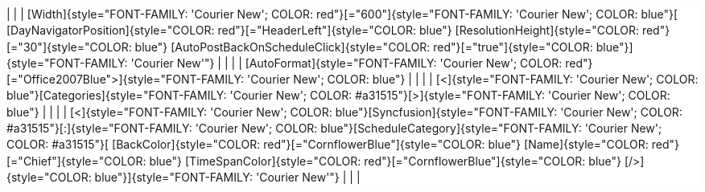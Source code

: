 |                                                                                                                                                                                                                                                                                                                                                                                                                                                                                                                                                                                                                                                  |
| [Width]{style="FONT-FAMILY: 'Courier New'; COLOR: red"}[=\"600\"]{style="FONT-FAMILY: 'Courier New'; COLOR: blue"}[ [DayNavigatorPosition]{style="COLOR: red"}[=\"HeaderLeft\"]{style="COLOR: blue"} [ResolutionHeight]{style="COLOR: red"}[=\"30\"]{style="COLOR: blue"} [AutoPostBackOnScheduleClick]{style="COLOR: red"}[=\"true\"]{style="COLOR: blue"}]{style="FONT-FAMILY: 'Courier New'"}                                                                                                                                                                                                                                                 |
|                                                                                                                                                                                                                                                                                                                                                                                                                                                                                                                                                                                                                                                  |
| [AutoFormat]{style="FONT-FAMILY: 'Courier New'; COLOR: red"}[=\"Office2007Blue\"\>]{style="FONT-FAMILY: 'Courier New'; COLOR: blue"}                                                                                                                                                                                                                                                                                                                                                                                                                                                                                                             |
|                                                                                                                                                                                                                                                                                                                                                                                                                                                                                                                                                                                                                                                  |
| [\<]{style="FONT-FAMILY: 'Courier New'; COLOR: blue"}[Categories]{style="FONT-FAMILY: 'Courier New'; COLOR: #a31515"}[\>]{style="FONT-FAMILY: 'Courier New'; COLOR: blue"}                                                                                                                                                                                                                                                                                                                                                                                                                                                                       |
|                                                                                                                                                                                                                                                                                                                                                                                                                                                                                                                                                                                                                                                  |
| [\<]{style="FONT-FAMILY: 'Courier New'; COLOR: blue"}[Syncfusion]{style="FONT-FAMILY: 'Courier New'; COLOR: #a31515"}[:]{style="FONT-FAMILY: 'Courier New'; COLOR: blue"}[ScheduleCategory]{style="FONT-FAMILY: 'Courier New'; COLOR: #a31515"}[ [BackColor]{style="COLOR: red"}[=\"CornflowerBlue\"]{style="COLOR: blue"} [Name]{style="COLOR: red"}[=\"Chief\"]{style="COLOR: blue"} [TimeSpanColor]{style="COLOR: red"}[=\"CornflowerBlue\"]{style="COLOR: blue"} [/\>]{style="COLOR: blue"}]{style="FONT-FAMILY: 'Courier New'"}                                                                                                             |
|                                                                                                                                                                                                                                                                                                                                                                                                                                                                                                                                                                                                                                                  |